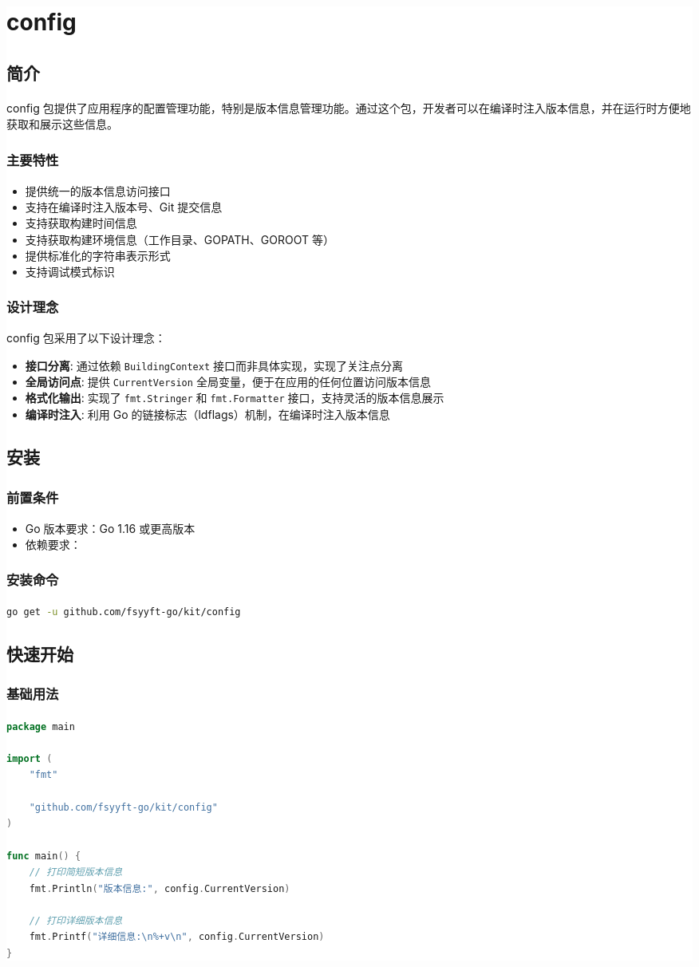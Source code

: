 # config

## 简介

config 包提供了应用程序的配置管理功能，特别是版本信息管理功能。通过这个包，开发者可以在编译时注入版本信息，并在运行时方便地获取和展示这些信息。

### 主要特性

- 提供统一的版本信息访问接口
- 支持在编译时注入版本号、Git 提交信息
- 支持获取构建时间信息
- 支持获取构建环境信息（工作目录、GOPATH、GOROOT 等）
- 提供标准化的字符串表示形式
- 支持调试模式标识

### 设计理念

config 包采用了以下设计理念：

- **接口分离**: 通过依赖 `BuildingContext` 接口而非具体实现，实现了关注点分离
- **全局访问点**: 提供 `CurrentVersion` 全局变量，便于在应用的任何位置访问版本信息
- **格式化输出**: 实现了 `fmt.Stringer` 和 `fmt.Formatter` 接口，支持灵活的版本信息展示
- **编译时注入**: 利用 Go 的链接标志（ldflags）机制，在编译时注入版本信息

## 安装

### 前置条件

- Go 版本要求：Go 1.16 或更高版本
- 依赖要求：

### 安装命令

```bash
go get -u github.com/fsyyft-go/kit/config
```

## 快速开始

### 基础用法

```go
package main

import (
    "fmt"

    "github.com/fsyyft-go/kit/config"
)

func main() {
    // 打印简短版本信息
    fmt.Println("版本信息:", config.CurrentVersion)

    // 打印详细版本信息
    fmt.Printf("详细信息:\n%+v\n", config.CurrentVersion)
}
```
